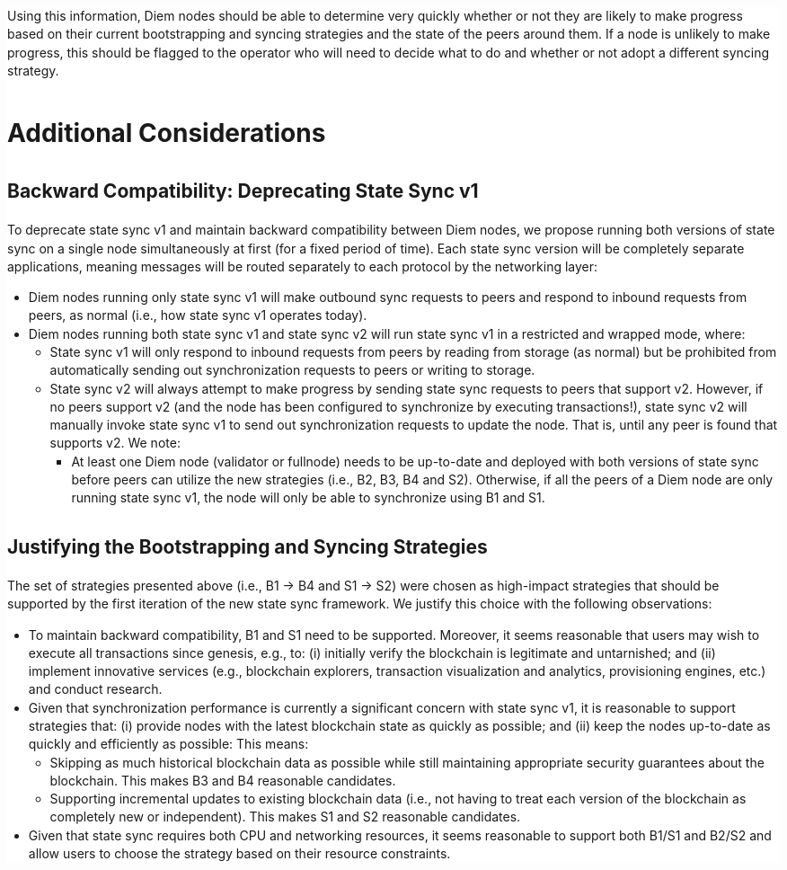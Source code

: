 Using this information, Diem nodes should be able to determine very quickly whether or not they are likely to make progress based on their current bootstrapping and syncing strategies and the state of the peers around them. If a node is unlikely to make progress, this should be flagged to the operator who will need to decide what to do and whether or not adopt a different syncing strategy.

# Additional Considerations

## Backward Compatibility: Deprecating State Sync v1
   
To deprecate state sync v1 and maintain backward compatibility between Diem nodes, we propose running both versions of state sync on a single node simultaneously at first (for a fixed period of time). Each state sync version will be completely separate applications, meaning messages will be routed separately to each protocol by the networking layer:   
   * Diem nodes running only state sync v1 will make outbound sync requests to peers and respond to inbound requests from peers, as normal (i.e., how state sync v1 operates today).
   * Diem nodes running both state sync v1 and state sync v2 will run state sync v1 in a restricted and wrapped mode, where:
       * State sync v1 will only respond to inbound requests from peers by reading from storage (as normal) but be prohibited from automatically sending out synchronization requests to peers or writing to storage.
       * State sync v2 will always attempt to make progress by sending state sync requests to peers that support v2. However, if no peers support v2 (and the node has been configured to synchronize by executing transactions!), state sync v2 will manually invoke state sync v1 to send out synchronization requests to update the node. That is, until any peer is found that supports v2. We note:
           * At least one Diem node (validator or fullnode) needs to be up-to-date and deployed with both versions of state sync before peers can utilize the new strategies (i.e., B2, B3, B4 and S2). Otherwise, if all the peers of a Diem node are only running state sync v1, the node will only be able to synchronize using B1 and S1.

## Justifying the Bootstrapping and Syncing Strategies
   
   The set of strategies presented above (i.e., B1 → B4 and S1 → S2) were chosen as high-impact strategies that should be supported by the first iteration of the new state sync framework. We justify this choice with the following observations:
   
   * To maintain backward compatibility, B1 and S1 need to be supported. Moreover, it seems reasonable that users may wish to execute all transactions since genesis, e.g., to: (i) initially verify the blockchain is legitimate and untarnished; and (ii) implement innovative services (e.g., blockchain explorers, transaction visualization and analytics, provisioning engines, etc.) and conduct research.
   * Given that synchronization performance is currently a significant concern with state sync v1, it is reasonable to support strategies that: (i) provide nodes with the latest blockchain state as quickly as possible; and (ii) keep the nodes up-to-date as quickly and efficiently as possible: This means:
       * Skipping as much historical blockchain data as possible while still maintaining appropriate security guarantees about the blockchain. This makes B3 and B4 reasonable candidates.
       * Supporting incremental updates to existing blockchain data (i.e., not having to treat each version of the blockchain as completely new or independent). This makes S1 and S2 reasonable candidates.
   * Given that state sync requires both CPU and networking resources, it seems reasonable to support both B1/S1 and B2/S2 and allow users to choose the strategy based on their resource constraints.
   